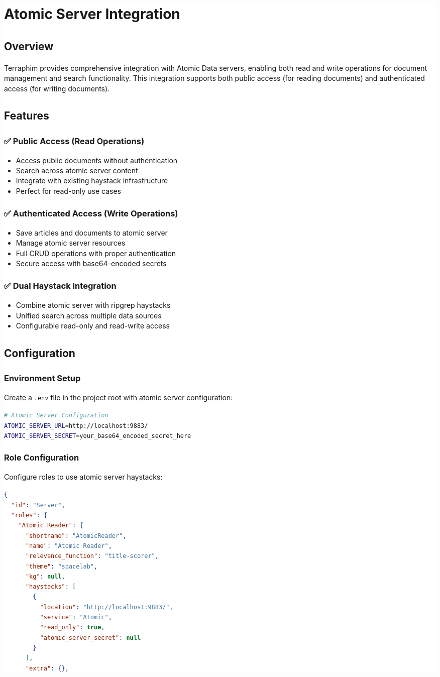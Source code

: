 # Atomic Server Integration

## Overview

Terraphim provides comprehensive integration with Atomic Data servers, enabling both read and write operations for document management and search functionality. This integration supports both public access (for reading documents) and authenticated access (for writing documents).

## Features

### ✅ **Public Access (Read Operations)**
- Access public documents without authentication
- Search across atomic server content
- Integrate with existing haystack infrastructure
- Perfect for read-only use cases

### ✅ **Authenticated Access (Write Operations)**
- Save articles and documents to atomic server
- Manage atomic server resources
- Full CRUD operations with proper authentication
- Secure access with base64-encoded secrets

### ✅ **Dual Haystack Integration**
- Combine atomic server with ripgrep haystacks
- Unified search across multiple data sources
- Configurable read-only and read-write access

## Configuration

### Environment Setup

Create a `.env` file in the project root with atomic server configuration:

```bash
# Atomic Server Configuration
ATOMIC_SERVER_URL=http://localhost:9883/
ATOMIC_SERVER_SECRET=your_base64_encoded_secret_here
```

### Role Configuration

Configure roles to use atomic server haystacks:

```json
{
  "id": "Server",
  "roles": {
    "Atomic Reader": {
      "shortname": "AtomicReader",
      "name": "Atomic Reader",
      "relevance_function": "title-scorer",
      "theme": "spacelab",
      "kg": null,
      "haystacks": [
        {
          "location": "http://localhost:9883/",
          "service": "Atomic",
          "read_only": true,
          "atomic_server_secret": null
        }
      ],
      "extra": {},
```
